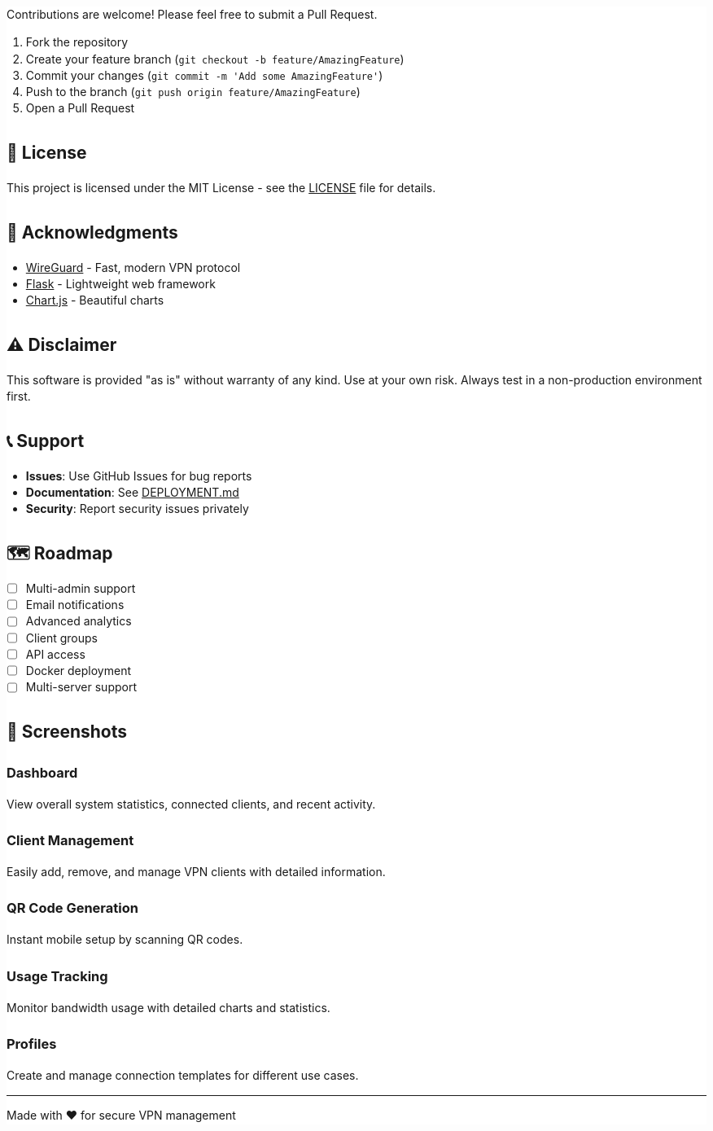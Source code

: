 Contributions are welcome! Please feel free to submit a Pull Request.

1. Fork the repository
2. Create your feature branch (`git checkout -b feature/AmazingFeature`)
3. Commit your changes (`git commit -m 'Add some AmazingFeature'`)
4. Push to the branch (`git push origin feature/AmazingFeature`)
5. Open a Pull Request

## 📝 License

This project is licensed under the MIT License - see the [LICENSE](LICENSE) file for details.

## 🙏 Acknowledgments

- [WireGuard](https://www.wireguard.com/) - Fast, modern VPN protocol
- [Flask](https://flask.palletsprojects.com/) - Lightweight web framework
- [Chart.js](https://www.chartjs.org/) - Beautiful charts

## ⚠️ Disclaimer

This software is provided "as is" without warranty of any kind. Use at your own risk. Always test in a non-production environment first.

## 📞 Support

- **Issues**: Use GitHub Issues for bug reports
- **Documentation**: See [DEPLOYMENT.md](DEPLOYMENT.md)
- **Security**: Report security issues privately

## 🗺️ Roadmap

- [ ] Multi-admin support
- [ ] Email notifications
- [ ] Advanced analytics
- [ ] Client groups
- [ ] API access
- [ ] Docker deployment
- [ ] Multi-server support

## 📸 Screenshots

### Dashboard
View overall system statistics, connected clients, and recent activity.

### Client Management
Easily add, remove, and manage VPN clients with detailed information.

### QR Code Generation
Instant mobile setup by scanning QR codes.

### Usage Tracking
Monitor bandwidth usage with detailed charts and statistics.

### Profiles
Create and manage connection templates for different use cases.

---

Made with ❤️ for secure VPN management
